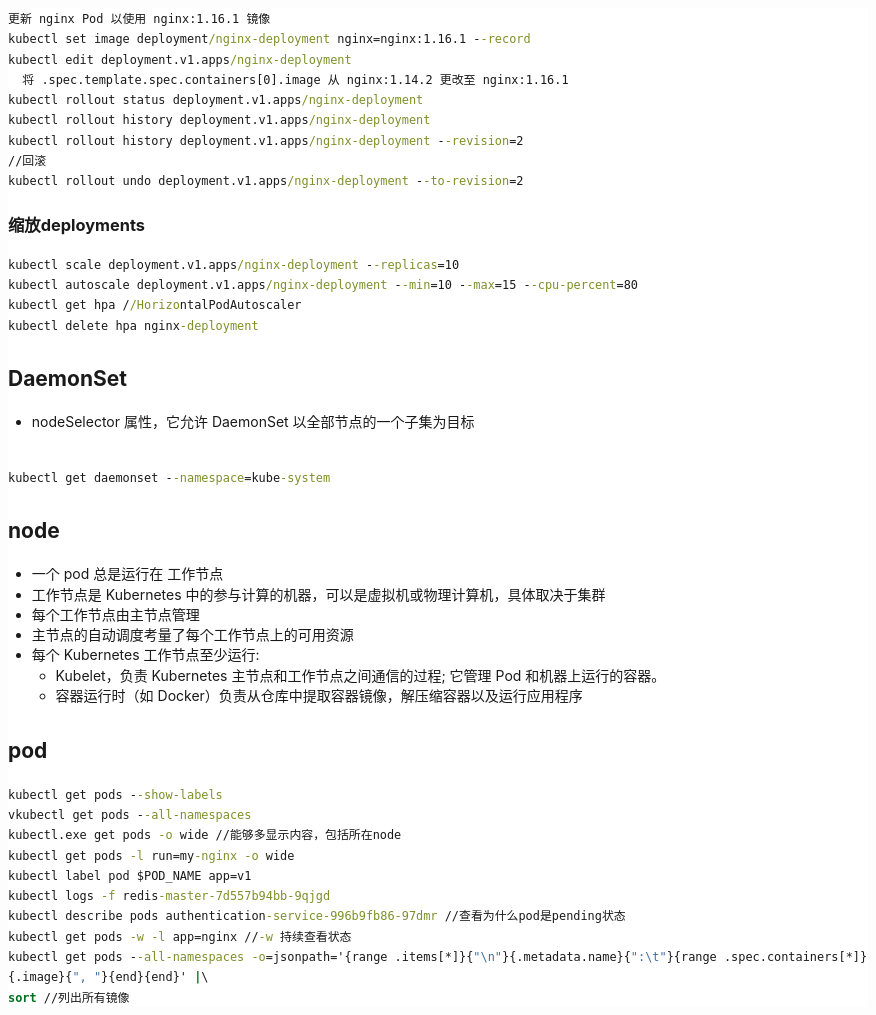 ```cmd
更新 nginx Pod 以使用 nginx:1.16.1 镜像
kubectl set image deployment/nginx-deployment nginx=nginx:1.16.1 --record
kubectl edit deployment.v1.apps/nginx-deployment
  将 .spec.template.spec.containers[0].image 从 nginx:1.14.2 更改至 nginx:1.16.1
kubectl rollout status deployment.v1.apps/nginx-deployment
kubectl rollout history deployment.v1.apps/nginx-deployment
kubectl rollout history deployment.v1.apps/nginx-deployment --revision=2
//回滚
kubectl rollout undo deployment.v1.apps/nginx-deployment --to-revision=2
```

### 缩放deployments

```cmd
kubectl scale deployment.v1.apps/nginx-deployment --replicas=10
kubectl autoscale deployment.v1.apps/nginx-deployment --min=10 --max=15 --cpu-percent=80
kubectl get hpa //Horizo​​ntalPodAutoscaler
kubectl delete hpa nginx-deployment
```

## DaemonSet

* nodeSelector 属性，它允许 DaemonSet 以全部节点的一个子集为目标

```cmd

kubectl get daemonset --namespace=kube-system

```

## node

* 一个 pod 总是运行在 工作节点
* 工作节点是 Kubernetes 中的参与计算的机器，可以是虚拟机或物理计算机，具体取决于集群
* 每个工作节点由主节点管理
* 主节点的自动调度考量了每个工作节点上的可用资源
* 每个 Kubernetes 工作节点至少运行:
    * Kubelet，负责 Kubernetes 主节点和工作节点之间通信的过程; 它管理 Pod 和机器上运行的容器。
    * 容器运行时（如 Docker）负责从仓库中提取容器镜像，解压缩容器以及运行应用程序

## pod

```cmd
kubectl get pods --show-labels
vkubectl get pods --all-namespaces
kubectl.exe get pods -o wide //能够多显示内容，包括所在node
kubectl get pods -l run=my-nginx -o wide
kubectl label pod $POD_NAME app=v1
kubectl logs -f redis-master-7d557b94bb-9qjgd
kubectl describe pods authentication-service-996b9fb86-97dmr //查看为什么pod是pending状态
kubectl get pods -w -l app=nginx //-w 持续查看状态
kubectl get pods --all-namespaces -o=jsonpath='{range .items[*]}{"\n"}{.metadata.name}{":\t"}{range .spec.containers[*]}{.image}{", "}{end}{end}' |\
sort //列出所有镜像
```
